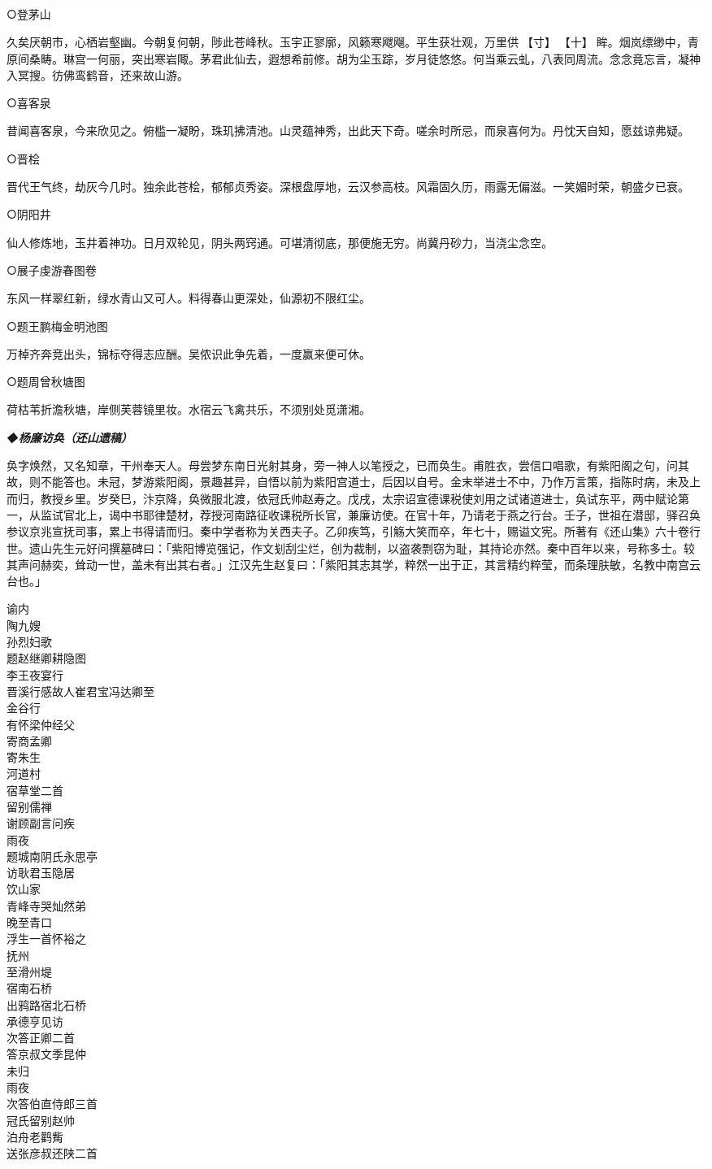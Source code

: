 ○登茅山  

久矣厌朝市，心栖岩壑幽。今朝复何朝，陟此苍峰秋。玉宇正寥廓，风籁寒飕飗。平生获壮观，万里供 【寸】 【十】 眸。烟岚缥缈中，青原间桑畴。琳宫一何丽，突出寒岩陬。茅君此仙去，遐想希前修。胡为尘玉踪，岁月徒悠悠。何当乘云虬，八表同周流。念念竟忘言，凝神入冥搜。彷佛鸾鹤音，还来故山游。  

○喜客泉  

昔闻喜客泉，今来欣见之。俯槛一凝盼，珠玑拂清池。山灵蕴神秀，出此天下奇。嗟余时所忌，而泉喜何为。丹忱天自知，愿兹谅弗疑。  

○晋桧  

晋代王气终，劫灰今几时。独余此苍桧，郁郁贞秀姿。深根盘厚地，云汉参高枝。风霜固久历，雨露无偏滋。一笑媚时荣，朝盛夕已衰。  

○阴阳井  

仙人修炼地，玉井着神功。日月双轮见，阴头两窍通。可堪清彻底，那便施无穷。尚冀丹砂力，当浇尘念空。  

○展子虔游春图卷  

东风一样翠红新，绿水青山又可人。料得春山更深处，仙源初不限红尘。  

○题王鹏梅金明池图  

万棹齐奔竞出头，锦标夺得志应酬。吴侬识此争先着，一度赢来便可休。  

○题周曾秋塘图  

荷枯苇折澹秋塘，岸侧芙蓉镜里妆。水宿云飞禽共乐，不须别处觅潇湘。  

***◆杨廉访奂（还山遗稿）***  

奂字焕然，又名知章，干州奉天人。母尝梦东南日光射其身，旁一神人以笔授之，已而奂生。甫胜衣，尝信口唱歌，有紫阳阁之句，问其故，则不能答也。未冠，梦游紫阳阁，景趣甚异，自悟以前为紫阳宫道士，后因以自号。金末举进士不中，乃作万言策，指陈时病，未及上而归，教授乡里。岁癸巳，汴京降，奂微服北渡，依冠氏帅赵寿之。戊戌，太宗诏宣德课税使刘用之试诸道进士，奂试东平，两中赋论第一，从监试官北上，谒中书耶律楚材，荐授河南路征收课税所长官，兼廉访使。在官十年，乃请老于燕之行台。壬子，世祖在潜邸，驿召奂参议京兆宣抚司事，累上书得请而归。秦中学者称为关西夫子。乙卯疾笃，引觞大笑而卒，年七十，赐谥文宪。所著有《还山集》六十卷行世。遗山先生元好问撰墓碑曰：「紫阳博览强记，作文刬刮尘烂，创为裁制，以盗袭剽窃为耻，其持论亦然。秦中百年以来，号称多士。较其声问赫奕，耸动一世，盖未有出其右者。」江汉先生赵复曰：「紫阳其志其学，粹然一出于正，其言精约粹莹，而条理肤敏，名教中南宫云台也。」  

谕内  
陶九嫂  
孙烈妇歌  
题赵继卿耕隐图  
李王夜宴行  
晋溪行感故人崔君宝冯达卿至  
金谷行  
有怀梁仲经父  
寄商孟卿  
寄朱生  
河道村  
宿草堂二首  
留别儒禅  
谢顾副言问疾  
雨夜  
题城南阴氏永思亭  
访耿君玉隐居  
饮山家  
青峰寺哭灿然弟  
晚至青口  
浮生一首怀裕之  
抚州  
至滑州堤  
宿南石桥  
出鸦路宿北石桥  
承德亨见访  
次答正卿二首  
答京叔文季昆仲  
未归  
雨夜  
次答伯直侍郎三首  
冠氏留别赵帅  
泊舟老鹳觜  
送张彦叔还陕二首  